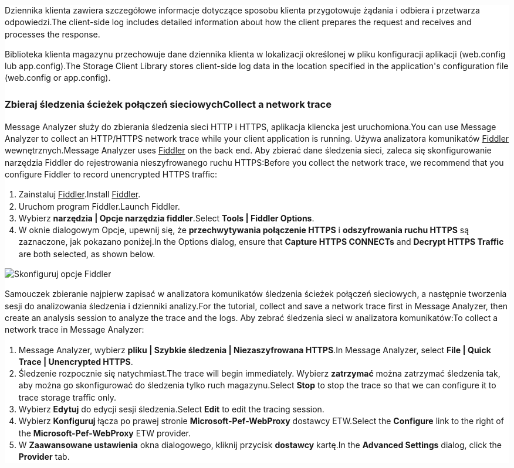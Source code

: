 <span data-ttu-id="740e0-193">Dziennika klienta zawiera szczegółowe informacje dotyczące sposobu klienta przygotowuje żądania i odbiera i przetwarza odpowiedzi.</span><span class="sxs-lookup"><span data-stu-id="740e0-193">The client-side log includes detailed information about how the client prepares the request and receives and processes the response.</span></span>

<span data-ttu-id="740e0-194">Biblioteka klienta magazynu przechowuje dane dziennika klienta w lokalizacji określonej w pliku konfiguracji aplikacji (web.config lub app.config).</span><span class="sxs-lookup"><span data-stu-id="740e0-194">The Storage Client Library stores client-side log data in the location specified in the application's configuration file (web.config or app.config).</span></span>

### <a name="collect-a-network-trace"></a><span data-ttu-id="740e0-195">Zbieraj śledzenia ścieżek połączeń sieciowych</span><span class="sxs-lookup"><span data-stu-id="740e0-195">Collect a network trace</span></span>
<span data-ttu-id="740e0-196">Message Analyzer służy do zbierania śledzenia sieci HTTP i HTTPS, aplikacja kliencka jest uruchomiona.</span><span class="sxs-lookup"><span data-stu-id="740e0-196">You can use Message Analyzer to collect an HTTP/HTTPS network trace while your client application is running.</span></span> <span data-ttu-id="740e0-197">Używa analizatora komunikatów [Fiddler](http://www.telerik.com/fiddler) wewnętrznych.</span><span class="sxs-lookup"><span data-stu-id="740e0-197">Message Analyzer uses [Fiddler](http://www.telerik.com/fiddler) on the back end.</span></span> <span data-ttu-id="740e0-198">Aby zbierać dane śledzenia sieci, zaleca się skonfigurowanie narzędzia Fiddler do rejestrowania nieszyfrowanego ruchu HTTPS:</span><span class="sxs-lookup"><span data-stu-id="740e0-198">Before you collect the network trace, we recommend that you configure Fiddler to record unencrypted HTTPS traffic:</span></span>

1. <span data-ttu-id="740e0-199">Zainstaluj [Fiddler](http://www.telerik.com/download/fiddler).</span><span class="sxs-lookup"><span data-stu-id="740e0-199">Install [Fiddler](http://www.telerik.com/download/fiddler).</span></span>
2. <span data-ttu-id="740e0-200">Uruchom program Fiddler.</span><span class="sxs-lookup"><span data-stu-id="740e0-200">Launch Fiddler.</span></span>
3. <span data-ttu-id="740e0-201">Wybierz **narzędzia | Opcje narzędzia fiddler**.</span><span class="sxs-lookup"><span data-stu-id="740e0-201">Select **Tools | Fiddler Options**.</span></span>
4. <span data-ttu-id="740e0-202">W oknie dialogowym Opcje, upewnij się, że **przechwytywania połączenie HTTPS** i **odszyfrowania ruchu HTTPS** są zaznaczone, jak pokazano poniżej.</span><span class="sxs-lookup"><span data-stu-id="740e0-202">In the Options dialog, ensure that **Capture HTTPS CONNECTs** and **Decrypt HTTPS Traffic** are both selected, as shown below.</span></span>

![Skonfiguruj opcje Fiddler](./media/storage-e2e-troubleshooting/fiddler-options-1.png)

<span data-ttu-id="740e0-204">Samouczek zbieranie najpierw zapisać w analizatora komunikatów śledzenia ścieżek połączeń sieciowych, a następnie tworzenia sesji do analizowania śledzenia i dzienniki analizy.</span><span class="sxs-lookup"><span data-stu-id="740e0-204">For the tutorial, collect and save a network trace first in Message Analyzer, then create an analysis session to analyze the trace and the logs.</span></span> <span data-ttu-id="740e0-205">Aby zebrać śledzenia sieci w analizatora komunikatów:</span><span class="sxs-lookup"><span data-stu-id="740e0-205">To collect a network trace in Message Analyzer:</span></span>

1. <span data-ttu-id="740e0-206">Message Analyzer, wybierz **pliku | Szybkie śledzenia | Niezaszyfrowana HTTPS**.</span><span class="sxs-lookup"><span data-stu-id="740e0-206">In Message Analyzer, select **File | Quick Trace | Unencrypted HTTPS**.</span></span>
2. <span data-ttu-id="740e0-207">Śledzenie rozpocznie się natychmiast.</span><span class="sxs-lookup"><span data-stu-id="740e0-207">The trace will begin immediately.</span></span> <span data-ttu-id="740e0-208">Wybierz **zatrzymać** można zatrzymać śledzenia tak, aby można go skonfigurować do śledzenia tylko ruch magazynu.</span><span class="sxs-lookup"><span data-stu-id="740e0-208">Select **Stop** to stop the trace so that we can configure it to trace storage traffic only.</span></span>
3. <span data-ttu-id="740e0-209">Wybierz **Edytuj** do edycji sesji śledzenia.</span><span class="sxs-lookup"><span data-stu-id="740e0-209">Select **Edit** to edit the tracing session.</span></span>
4. <span data-ttu-id="740e0-210">Wybierz **Konfiguruj** łącza po prawej stronie **Microsoft-Pef-WebProxy** dostawcy ETW.</span><span class="sxs-lookup"><span data-stu-id="740e0-210">Select the **Configure** link to the right of the **Microsoft-Pef-WebProxy** ETW provider.</span></span>
5. <span data-ttu-id="740e0-211">W **Zaawansowane ustawienia** okna dialogowego, kliknij przycisk **dostawcy** kartę.</span><span class="sxs-lookup"><span data-stu-id="740e0-211">In the **Advanced Settings** dialog, click the **Provider** tab.</span></span>